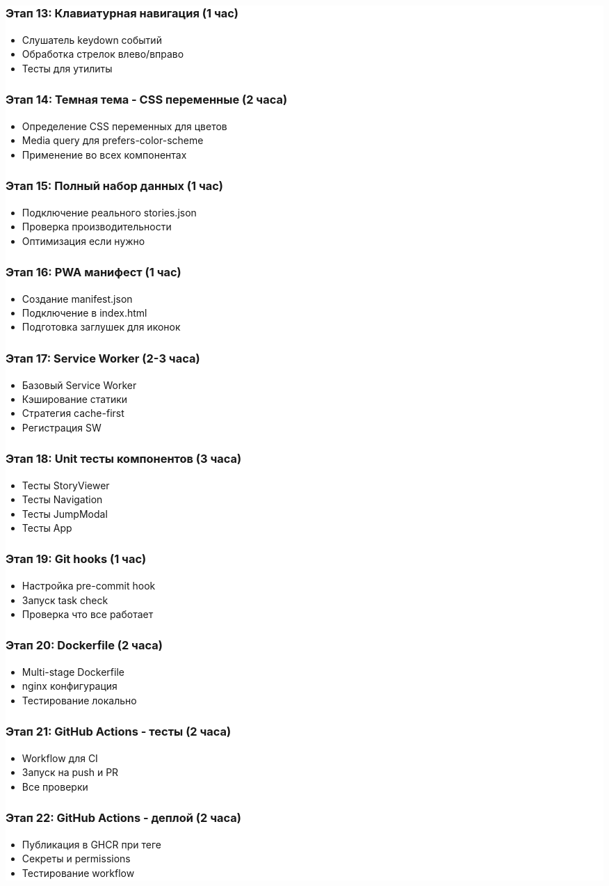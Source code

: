 ### Этап 13: Клавиатурная навигация (1 час)
- Слушатель keydown событий
- Обработка стрелок влево/вправо
- Тесты для утилиты

### Этап 14: Темная тема - CSS переменные (2 часа)
- Определение CSS переменных для цветов
- Media query для prefers-color-scheme
- Применение во всех компонентах

### Этап 15: Полный набор данных (1 час)
- Подключение реального stories.json
- Проверка производительности
- Оптимизация если нужно

### Этап 16: PWA манифест (1 час)
- Создание manifest.json
- Подключение в index.html
- Подготовка заглушек для иконок

### Этап 17: Service Worker (2-3 часа)
- Базовый Service Worker
- Кэширование статики
- Стратегия cache-first
- Регистрация SW

### Этап 18: Unit тесты компонентов (3 часа)
- Тесты StoryViewer
- Тесты Navigation
- Тесты JumpModal
- Тесты App

### Этап 19: Git hooks (1 час)
- Настройка pre-commit hook
- Запуск task check
- Проверка что все работает

### Этап 20: Dockerfile (2 часа)
- Multi-stage Dockerfile
- nginx конфигурация
- Тестирование локально

### Этап 21: GitHub Actions - тесты (2 часа)
- Workflow для CI
- Запуск на push и PR
- Все проверки

### Этап 22: GitHub Actions - деплой (2 часа)
- Публикация в GHCR при теге
- Секреты и permissions
- Тестирование workflow

